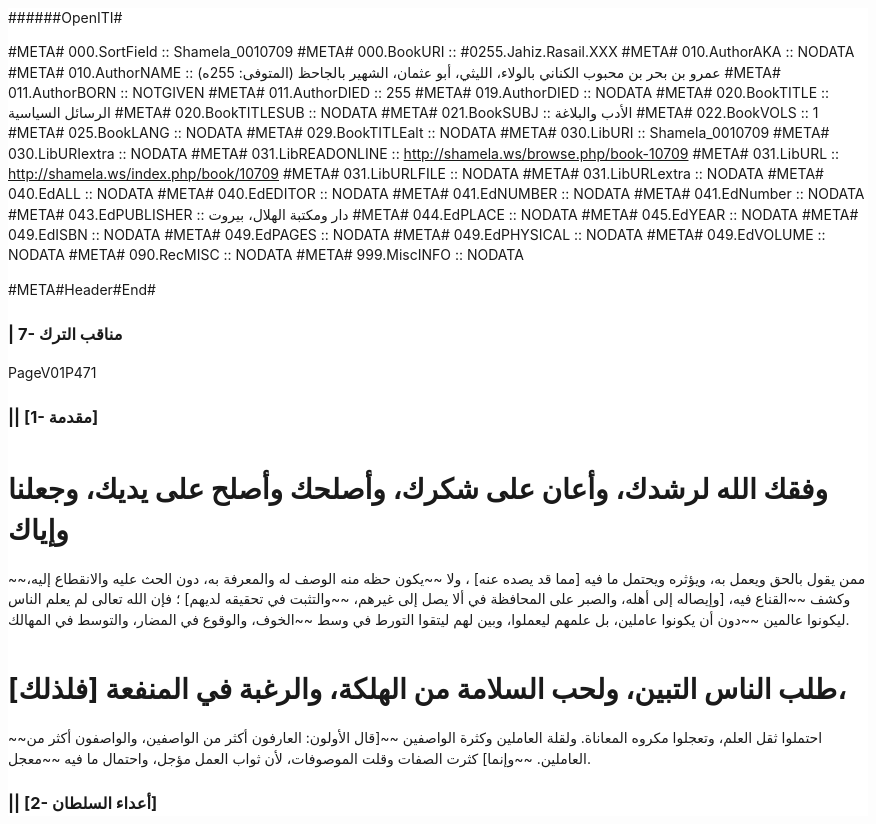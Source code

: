﻿######OpenITI#


#META# 000.SortField	:: Shamela_0010709
#META# 000.BookURI	:: #0255.Jahiz.Rasail.XXX
#META# 010.AuthorAKA	:: NODATA
#META# 010.AuthorNAME	:: عمرو بن بحر بن محبوب الكناني بالولاء، الليثي، أبو عثمان، الشهير بالجاحظ (المتوفى: 255ه)
#META# 011.AuthorBORN	:: NOTGIVEN
#META# 011.AuthorDIED	:: 255
#META# 019.AuthorDIED	:: NODATA
#META# 020.BookTITLE	:: الرسائل السياسية
#META# 020.BookTITLESUB	:: NODATA
#META# 021.BookSUBJ	:: الأدب والبلاغة
#META# 022.BookVOLS	:: 1
#META# 025.BookLANG	:: NODATA
#META# 029.BookTITLEalt	:: NODATA
#META# 030.LibURI	:: Shamela_0010709
#META# 030.LibURIextra	:: NODATA
#META# 031.LibREADONLINE	:: http://shamela.ws/browse.php/book-10709
#META# 031.LibURL	:: http://shamela.ws/index.php/book/10709
#META# 031.LibURLFILE	:: NODATA
#META# 031.LibURLextra	:: NODATA
#META# 040.EdALL	:: NODATA
#META# 040.EdEDITOR	:: NODATA
#META# 041.EdNUMBER	:: NODATA
#META# 041.EdNumber	:: NODATA
#META# 043.EdPUBLISHER	:: دار ومكتبة الهلال، بيروت
#META# 044.EdPLACE	:: NODATA
#META# 045.EdYEAR	:: NODATA
#META# 049.EdISBN	:: NODATA
#META# 049.EdPAGES	:: NODATA
#META# 049.EdPHYSICAL	:: NODATA
#META# 049.EdVOLUME	:: NODATA
#META# 090.RecMISC	:: NODATA
#META# 999.MiscINFO	:: NODATA

#META#Header#End#

### | 7- مناقب الترك
PageV01P471
### || [1- مقدمة]
# وفقك الله لرشدك، وأعان على شكرك، وأصلحك وأصلح على يديك، وجعلنا وإياك
~~ممن يقول بالحق ويعمل به، ويؤثره ويحتمل ما فيه [مما قد يصده عنه] ، ولا
~~يكون حظه منه الوصف له والمعرفة به، دون الحث عليه والانقطاع إليه، وكشف
~~القناع فيه، [وإيصاله إلى أهله، والصبر على المحافظة في ألا يصل إلى غيرهم،
~~والتثبت في تحقيقه لديهم] ؛ فإن الله تعالى لم يعلم الناس ليكونوا عالمين
~~دون أن يكونوا عاملين، بل علمهم ليعملوا، وبين لهم ليتقوا التورط في وسط
~~الخوف، والوقوع في المضار، والتوسط في المهالك.
# [فلذلك] طلب الناس التبين، ولحب السلامة من الهلكة، والرغبة في المنفعة،
~~احتملوا ثقل العلم، وتعجلوا مكروه المعاناة. ولقلة العاملين وكثرة الواصفين
~~[قال الأولون: العارفون أكثر من الواصفين، والواصفون أكثر من العاملين.
~~وإنما] كثرت الصفات وقلت الموصوفات، لأن ثواب العمل مؤجل، واحتمال ما فيه
~~معجل.
### || [2- أعداء السلطان]
